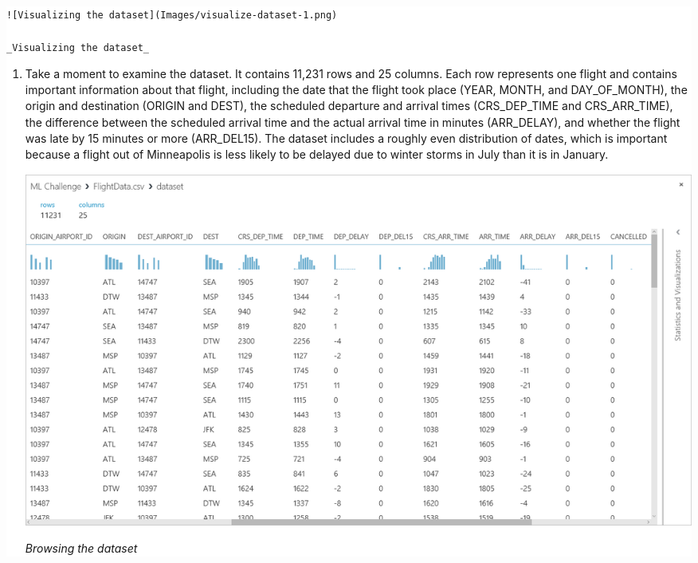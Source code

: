     ![Visualizing the dataset](Images/visualize-dataset-1.png)

    _Visualizing the dataset_

1. Take a moment to examine the dataset. It contains 11,231 rows and 25 columns. Each row represents one flight and contains important information about that flight, including the date that the flight took place (YEAR, MONTH, and DAY_OF_MONTH), the origin and destination (ORIGIN and DEST), the scheduled departure and arrival times (CRS_DEP_TIME and CRS_ARR_TIME), the difference between the scheduled arrival time and the actual arrival time in minutes (ARR_DELAY), and whether the flight was late by 15 minutes or more (ARR_DEL15). The dataset includes a roughly even distribution of dates, which is important because a flight out of Minneapolis is less likely to be delayed due to winter storms in July than it is in January.

    ![Browsing the dataset](Images/visualize-dataset-2.png)

    _Browsing the dataset_
